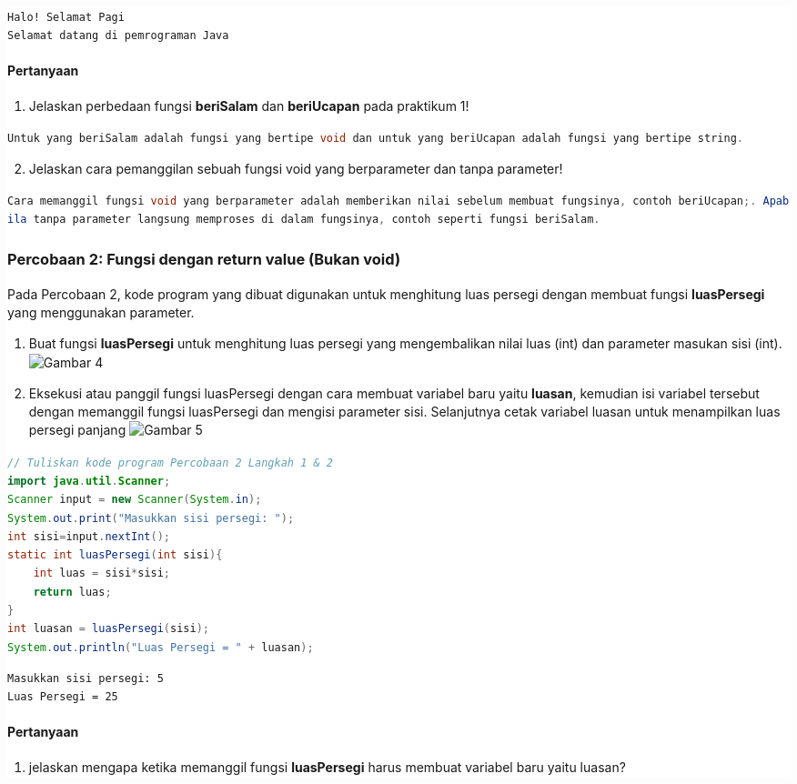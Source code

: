     Halo! Selamat Pagi
    Selamat datang di pemrograman Java


#### Pertanyaan
1. Jelaskan perbedaan fungsi **beriSalam** dan **beriUcapan** pada praktikum 1!


```Java
Untuk yang beriSalam adalah fungsi yang bertipe void dan untuk yang beriUcapan adalah fungsi yang bertipe string.
```

2. Jelaskan cara pemanggilan sebuah fungsi void yang berparameter dan tanpa parameter!


```Java
Cara memanggil fungsi void yang berparameter adalah memberikan nilai sebelum membuat fungsinya, contoh beriUcapan;. Apabila tanpa parameter langsung memproses di dalam fungsinya, contoh seperti fungsi beriSalam.
```

### Percobaan 2: Fungsi dengan return value (Bukan void)
Pada Percobaan 2, kode program yang dibuat digunakan untuk menghitung luas persegi dengan membuat fungsi **luasPersegi** yang menggunakan parameter.
1. Buat fungsi **luasPersegi**  untuk menghitung luas persegi yang mengembalikan nilai luas (int) dan parameter masukan sisi (int).
![Gambar 4](images/2.1.png)

2.	Eksekusi atau panggil fungsi luasPersegi dengan cara membuat variabel baru yaitu **luasan**, kemudian isi variabel tersebut dengan memanggil fungsi luasPersegi dan mengisi parameter sisi. Selanjutnya cetak variabel luasan untuk menampilkan luas persegi panjang
![Gambar 5](images/2.2.png)


```Java
// Tuliskan kode program Percobaan 2 Langkah 1 & 2
import java.util.Scanner;
Scanner input = new Scanner(System.in);
System.out.print("Masukkan sisi persegi: ");
int sisi=input.nextInt();
static int luasPersegi(int sisi){
    int luas = sisi*sisi;
    return luas;
}
int luasan = luasPersegi(sisi);
System.out.println("Luas Persegi = " + luasan);
```

    Masukkan sisi persegi: 5
    Luas Persegi = 25


#### Pertanyaan
1. jelaskan mengapa ketika memanggil fungsi **luasPersegi** harus membuat variabel baru yaitu luasan?
